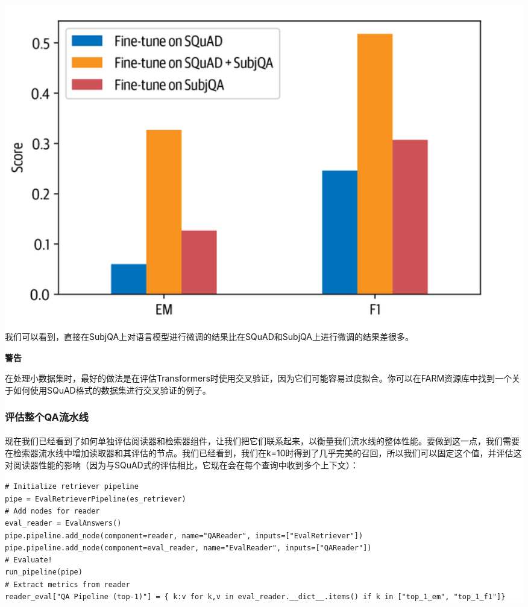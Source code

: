 ![image-20220214221058156](images/chapter7/image-20220214221058156.png)

我们可以看到，直接在SubjQA上对语言模型进行微调的结果比在SQuAD和SubjQA上进行微调的结果差很多。



**警告**

在处理小数据集时，最好的做法是在评估Transformers时使用交叉验证，因为它们可能容易过度拟合。你可以在FARM资源库中找到一个关于如何使用SQuAD格式的数据集进行交叉验证的例子。

### 评估整个QA流水线

现在我们已经看到了如何单独评估阅读器和检索器组件，让我们把它们联系起来，以衡量我们流水线的整体性能。要做到这一点，我们需要在检索器流水线中增加读取器和其评估的节点。我们已经看到，我们在k=10时得到了几乎完美的召回，所以我们可以固定这个值，并评估这对阅读器性能的影响（因为与SQuAD式的评估相比，它现在会在每个查询中收到多个上下文）：

```
# Initialize retriever pipeline 
pipe = EvalRetrieverPipeline(es_retriever) 
# Add nodes for reader 
eval_reader = EvalAnswers() 
pipe.pipeline.add_node(component=reader, name="QAReader", inputs=["EvalRetriever"])
pipe.pipeline.add_node(component=eval_reader, name="EvalReader", inputs=["QAReader"]) 
# Evaluate! 
run_pipeline(pipe) 
# Extract metrics from reader 
reader_eval["QA Pipeline (top-1)"] = { k:v for k,v in eval_reader.__dict__.items() if k in ["top_1_em", "top_1_f1"]}

```
